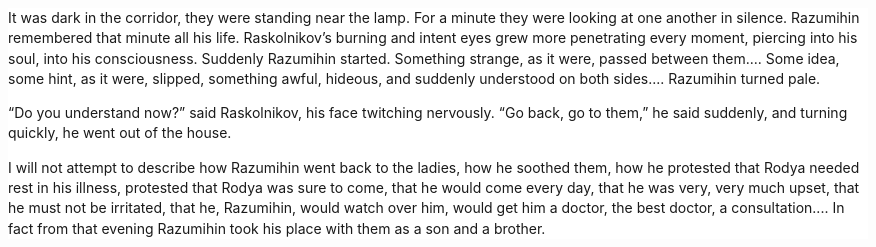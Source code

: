 It was dark in the corridor, they were standing near the lamp. For a
minute they were looking at one another in silence. Razumihin remembered
that minute all his life. Raskolnikov’s burning and intent eyes
grew more penetrating every moment, piercing into his soul, into his
consciousness. Suddenly Razumihin started. Something strange, as it
were, passed between them.... Some idea, some hint, as it were, slipped,
something awful, hideous, and suddenly understood on both sides....
Razumihin turned pale.

“Do you understand now?” said Raskolnikov, his face twitching nervously.
“Go back, go to them,” he said suddenly, and turning quickly, he went
out of the house.

I will not attempt to describe how Razumihin went back to the ladies,
how he soothed them, how he protested that Rodya needed rest in his
illness, protested that Rodya was sure to come, that he would come every
day, that he was very, very much upset, that he must not be irritated,
that he, Razumihin, would watch over him, would get him a doctor, the
best doctor, a consultation.... In fact from that evening Razumihin took
his place with them as a son and a brother.



